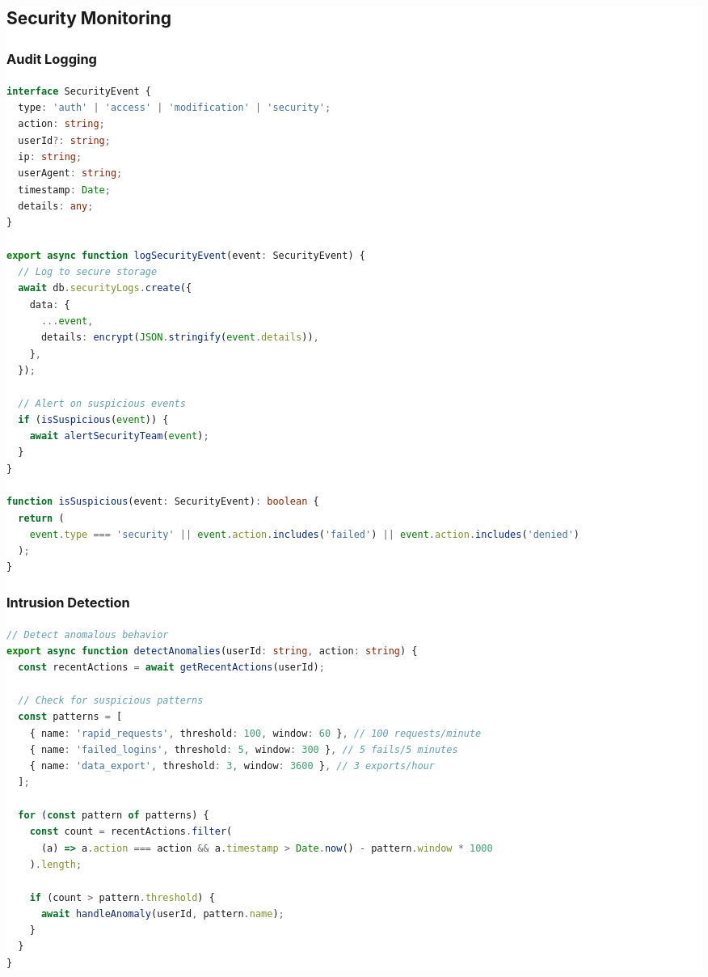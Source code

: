 ## Security Monitoring

### Audit Logging

```typescript
interface SecurityEvent {
  type: 'auth' | 'access' | 'modification' | 'security';
  action: string;
  userId?: string;
  ip: string;
  userAgent: string;
  timestamp: Date;
  details: any;
}

export async function logSecurityEvent(event: SecurityEvent) {
  // Log to secure storage
  await db.securityLogs.create({
    data: {
      ...event,
      details: encrypt(JSON.stringify(event.details)),
    },
  });

  // Alert on suspicious events
  if (isSuspicious(event)) {
    await alertSecurityTeam(event);
  }
}

function isSuspicious(event: SecurityEvent): boolean {
  return (
    event.type === 'security' || event.action.includes('failed') || event.action.includes('denied')
  );
}
```

### Intrusion Detection

```typescript
// Detect anomalous behavior
export async function detectAnomalies(userId: string, action: string) {
  const recentActions = await getRecentActions(userId);

  // Check for suspicious patterns
  const patterns = [
    { name: 'rapid_requests', threshold: 100, window: 60 }, // 100 requests/minute
    { name: 'failed_logins', threshold: 5, window: 300 }, // 5 fails/5 minutes
    { name: 'data_export', threshold: 3, window: 3600 }, // 3 exports/hour
  ];

  for (const pattern of patterns) {
    const count = recentActions.filter(
      (a) => a.action === action && a.timestamp > Date.now() - pattern.window * 1000
    ).length;

    if (count > pattern.threshold) {
      await handleAnomaly(userId, pattern.name);
    }
  }
}
```

